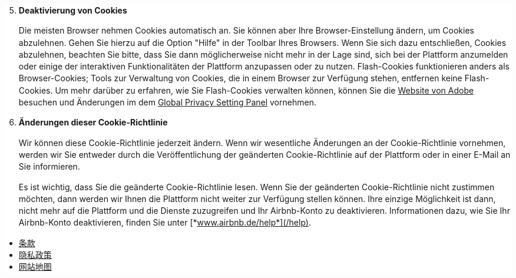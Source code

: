 5.  **Deaktivierung von Cookies**

    Die meisten Browser nehmen Cookies automatisch an. Sie können aber Ihre Browser-Einstellung ändern, um Cookies abzulehnen. Gehen Sie hierzu auf die Option "Hilfe" in der Toolbar Ihres Browsers. Wenn Sie sich dazu entschließen, Cookies abzulehnen, beachten Sie bitte, dass Sie dann möglicherweise nicht mehr in der Lage sind, sich bei der Plattform anzumelden oder einige der interaktiven Funktionalitäten der Plattform anzupassen oder zu nutzen. Flash-Cookies funktionieren anders als Browser-Cookies; Tools zur Verwaltung von Cookies, die in einem Browser zur Verfügung stehen, entfernen keine Flash-Cookies. Um mehr darüber zu erfahren, wie Sie Flash-Cookies verwalten können, können Sie die [Website von Adobe](http://www.adobe.com/) besuchen und Änderungen im dem [Global Privacy Setting Panel](http://www.macromedia.com/support/documentation/en/flashplayer/help/settings_manager02.html) vornehmen.

6.  **Änderungen dieser Cookie-Richtlinie**

    Wir können diese Cookie-Richtlinie jederzeit ändern. Wenn wir wesentliche Änderungen an der Cookie-Richtlinie vornehmen, werden wir Sie entweder durch die Veröffentlichung der geänderten Cookie-Richtlinie auf der Plattform oder in einer E-Mail an Sie informieren.

    Es ist wichtig, dass Sie die geänderte Cookie-Richtlinie lesen. Wenn Sie der geänderten Cookie-Richtlinie nicht zustimmen möchten, dann werden wir Ihnen die Plattform nicht weiter zur Verfügung stellen können. Ihre einzige Möglichkeit ist dann, nicht mehr auf die Plattform und die Dienste zuzugreifen und Ihr Airbnb-Konto zu deaktivieren. Informationen dazu, wie Sie Ihr Airbnb-Konto deaktivieren, finden Sie unter [*www.airbnb.de/help*](/help).

-   <a href="/terms" class="component_9w5i1l-o_O-footer_10k87om"><span data-reactid="5">条款</span></a>
-   <a href="/terms/privacy_policy" class="component_9w5i1l-o_O-footer_10k87om"><span data-reactid="8">隐私政策</span></a>
-   <a href="/sitemaps" class="component_9w5i1l-o_O-footer_10k87om"><span data-reactid="11">网站地图</span></a>


